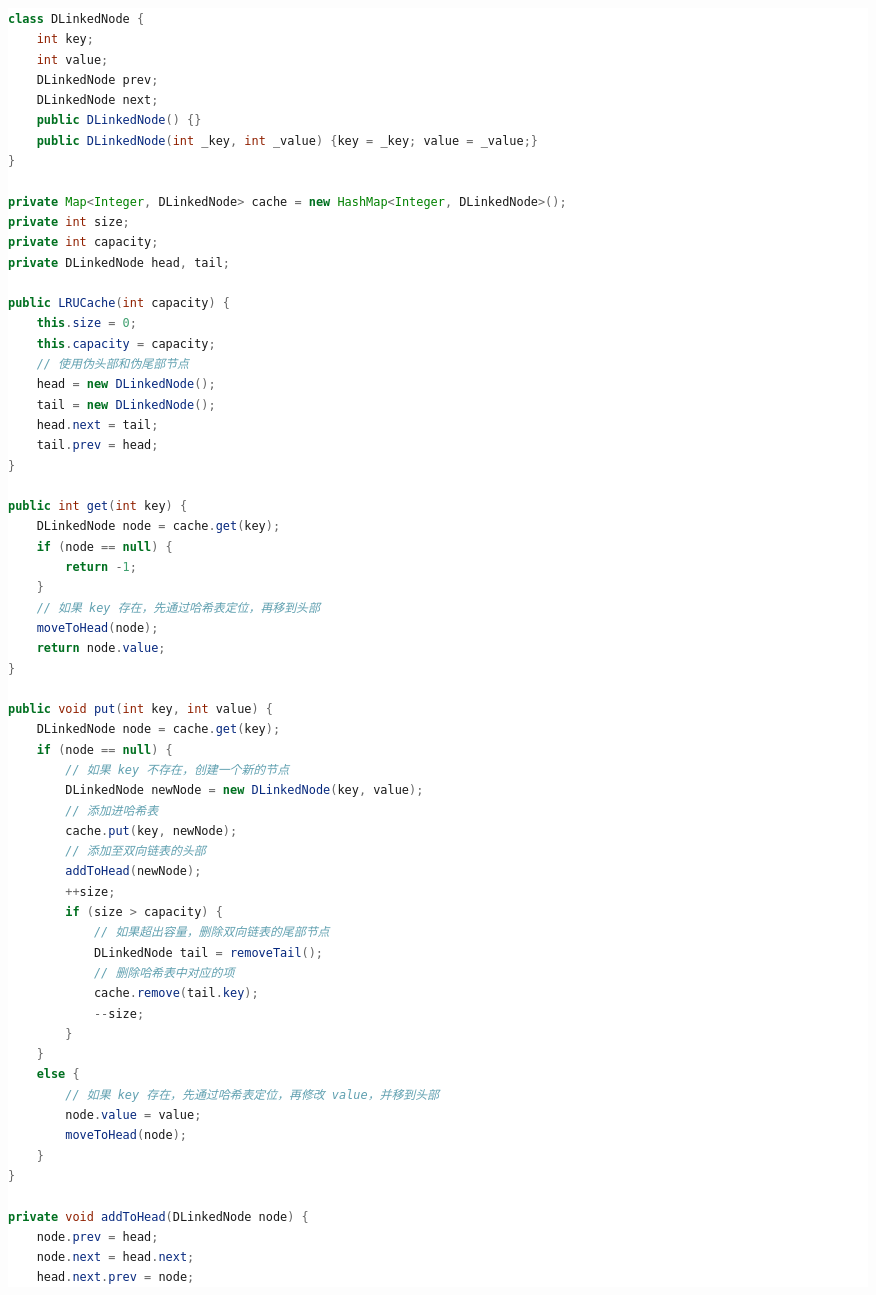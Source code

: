 ```java
class DLinkedNode {
    int key;
    int value;
    DLinkedNode prev;
    DLinkedNode next;
    public DLinkedNode() {}
    public DLinkedNode(int _key, int _value) {key = _key; value = _value;}
}

private Map<Integer, DLinkedNode> cache = new HashMap<Integer, DLinkedNode>();
private int size;
private int capacity;
private DLinkedNode head, tail;

public LRUCache(int capacity) {
    this.size = 0;
    this.capacity = capacity;
    // 使用伪头部和伪尾部节点
    head = new DLinkedNode();
    tail = new DLinkedNode();
    head.next = tail;
    tail.prev = head;
}

public int get(int key) {
    DLinkedNode node = cache.get(key);
    if (node == null) {
        return -1;
    }
    // 如果 key 存在，先通过哈希表定位，再移到头部
    moveToHead(node);
    return node.value;
}

public void put(int key, int value) {
    DLinkedNode node = cache.get(key);
    if (node == null) {
        // 如果 key 不存在，创建一个新的节点
        DLinkedNode newNode = new DLinkedNode(key, value);
        // 添加进哈希表
        cache.put(key, newNode);
        // 添加至双向链表的头部
        addToHead(newNode);
        ++size;
        if (size > capacity) {
            // 如果超出容量，删除双向链表的尾部节点
            DLinkedNode tail = removeTail();
            // 删除哈希表中对应的项
            cache.remove(tail.key);
            --size;
        }
    }
    else {
        // 如果 key 存在，先通过哈希表定位，再修改 value，并移到头部
        node.value = value;
        moveToHead(node);
    }
}

private void addToHead(DLinkedNode node) {
    node.prev = head;
    node.next = head.next;
    head.next.prev = node;
```